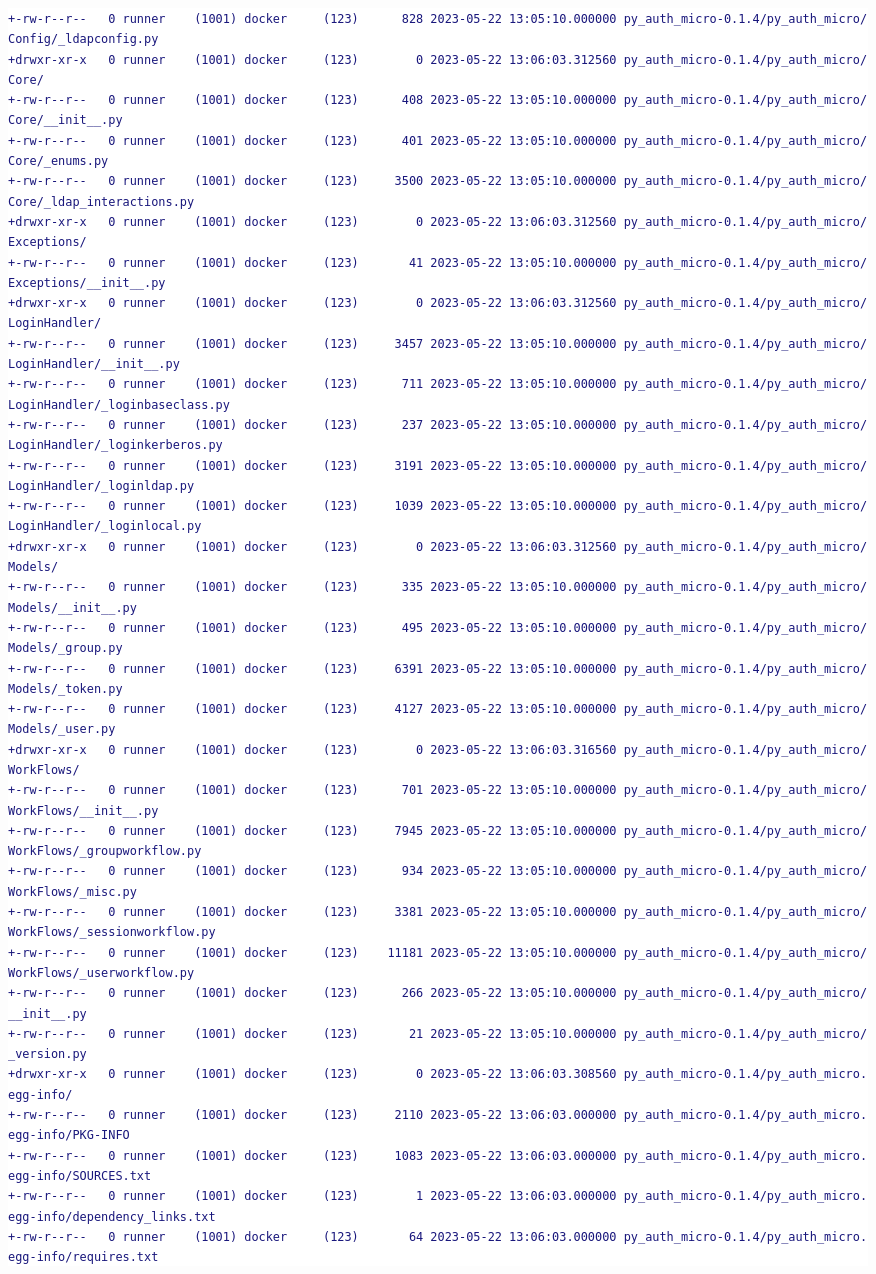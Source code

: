 ```diff
+-rw-r--r--   0 runner    (1001) docker     (123)      828 2023-05-22 13:05:10.000000 py_auth_micro-0.1.4/py_auth_micro/Config/_ldapconfig.py
+drwxr-xr-x   0 runner    (1001) docker     (123)        0 2023-05-22 13:06:03.312560 py_auth_micro-0.1.4/py_auth_micro/Core/
+-rw-r--r--   0 runner    (1001) docker     (123)      408 2023-05-22 13:05:10.000000 py_auth_micro-0.1.4/py_auth_micro/Core/__init__.py
+-rw-r--r--   0 runner    (1001) docker     (123)      401 2023-05-22 13:05:10.000000 py_auth_micro-0.1.4/py_auth_micro/Core/_enums.py
+-rw-r--r--   0 runner    (1001) docker     (123)     3500 2023-05-22 13:05:10.000000 py_auth_micro-0.1.4/py_auth_micro/Core/_ldap_interactions.py
+drwxr-xr-x   0 runner    (1001) docker     (123)        0 2023-05-22 13:06:03.312560 py_auth_micro-0.1.4/py_auth_micro/Exceptions/
+-rw-r--r--   0 runner    (1001) docker     (123)       41 2023-05-22 13:05:10.000000 py_auth_micro-0.1.4/py_auth_micro/Exceptions/__init__.py
+drwxr-xr-x   0 runner    (1001) docker     (123)        0 2023-05-22 13:06:03.312560 py_auth_micro-0.1.4/py_auth_micro/LoginHandler/
+-rw-r--r--   0 runner    (1001) docker     (123)     3457 2023-05-22 13:05:10.000000 py_auth_micro-0.1.4/py_auth_micro/LoginHandler/__init__.py
+-rw-r--r--   0 runner    (1001) docker     (123)      711 2023-05-22 13:05:10.000000 py_auth_micro-0.1.4/py_auth_micro/LoginHandler/_loginbaseclass.py
+-rw-r--r--   0 runner    (1001) docker     (123)      237 2023-05-22 13:05:10.000000 py_auth_micro-0.1.4/py_auth_micro/LoginHandler/_loginkerberos.py
+-rw-r--r--   0 runner    (1001) docker     (123)     3191 2023-05-22 13:05:10.000000 py_auth_micro-0.1.4/py_auth_micro/LoginHandler/_loginldap.py
+-rw-r--r--   0 runner    (1001) docker     (123)     1039 2023-05-22 13:05:10.000000 py_auth_micro-0.1.4/py_auth_micro/LoginHandler/_loginlocal.py
+drwxr-xr-x   0 runner    (1001) docker     (123)        0 2023-05-22 13:06:03.312560 py_auth_micro-0.1.4/py_auth_micro/Models/
+-rw-r--r--   0 runner    (1001) docker     (123)      335 2023-05-22 13:05:10.000000 py_auth_micro-0.1.4/py_auth_micro/Models/__init__.py
+-rw-r--r--   0 runner    (1001) docker     (123)      495 2023-05-22 13:05:10.000000 py_auth_micro-0.1.4/py_auth_micro/Models/_group.py
+-rw-r--r--   0 runner    (1001) docker     (123)     6391 2023-05-22 13:05:10.000000 py_auth_micro-0.1.4/py_auth_micro/Models/_token.py
+-rw-r--r--   0 runner    (1001) docker     (123)     4127 2023-05-22 13:05:10.000000 py_auth_micro-0.1.4/py_auth_micro/Models/_user.py
+drwxr-xr-x   0 runner    (1001) docker     (123)        0 2023-05-22 13:06:03.316560 py_auth_micro-0.1.4/py_auth_micro/WorkFlows/
+-rw-r--r--   0 runner    (1001) docker     (123)      701 2023-05-22 13:05:10.000000 py_auth_micro-0.1.4/py_auth_micro/WorkFlows/__init__.py
+-rw-r--r--   0 runner    (1001) docker     (123)     7945 2023-05-22 13:05:10.000000 py_auth_micro-0.1.4/py_auth_micro/WorkFlows/_groupworkflow.py
+-rw-r--r--   0 runner    (1001) docker     (123)      934 2023-05-22 13:05:10.000000 py_auth_micro-0.1.4/py_auth_micro/WorkFlows/_misc.py
+-rw-r--r--   0 runner    (1001) docker     (123)     3381 2023-05-22 13:05:10.000000 py_auth_micro-0.1.4/py_auth_micro/WorkFlows/_sessionworkflow.py
+-rw-r--r--   0 runner    (1001) docker     (123)    11181 2023-05-22 13:05:10.000000 py_auth_micro-0.1.4/py_auth_micro/WorkFlows/_userworkflow.py
+-rw-r--r--   0 runner    (1001) docker     (123)      266 2023-05-22 13:05:10.000000 py_auth_micro-0.1.4/py_auth_micro/__init__.py
+-rw-r--r--   0 runner    (1001) docker     (123)       21 2023-05-22 13:05:10.000000 py_auth_micro-0.1.4/py_auth_micro/_version.py
+drwxr-xr-x   0 runner    (1001) docker     (123)        0 2023-05-22 13:06:03.308560 py_auth_micro-0.1.4/py_auth_micro.egg-info/
+-rw-r--r--   0 runner    (1001) docker     (123)     2110 2023-05-22 13:06:03.000000 py_auth_micro-0.1.4/py_auth_micro.egg-info/PKG-INFO
+-rw-r--r--   0 runner    (1001) docker     (123)     1083 2023-05-22 13:06:03.000000 py_auth_micro-0.1.4/py_auth_micro.egg-info/SOURCES.txt
+-rw-r--r--   0 runner    (1001) docker     (123)        1 2023-05-22 13:06:03.000000 py_auth_micro-0.1.4/py_auth_micro.egg-info/dependency_links.txt
+-rw-r--r--   0 runner    (1001) docker     (123)       64 2023-05-22 13:06:03.000000 py_auth_micro-0.1.4/py_auth_micro.egg-info/requires.txt
```